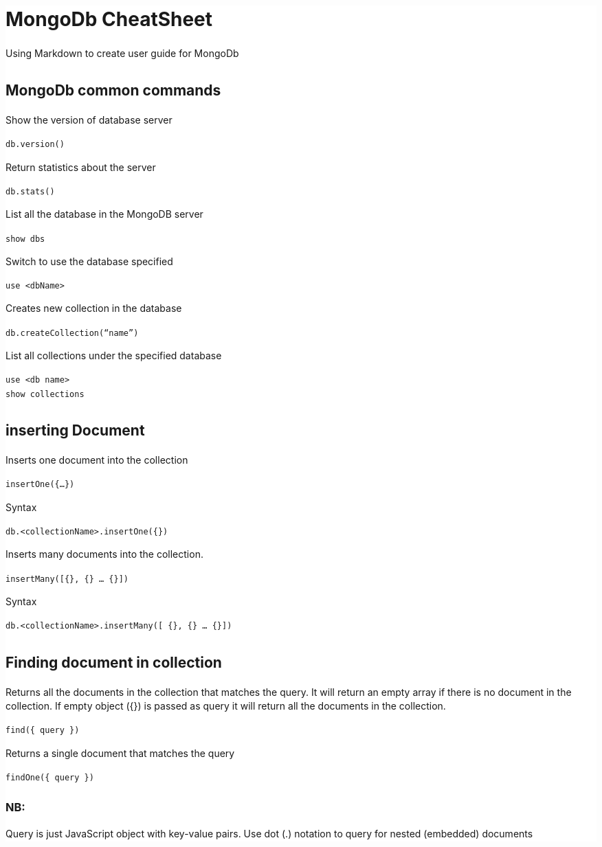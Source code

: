 # MongoDb CheatSheet
Using Markdown to create user guide for MongoDb

## MongoDb common commands
Show the version of database server
```
db.version()
```
Return statistics about the server 
```
db.stats()
```
List all the database in the MongoDB server

```
show dbs
```
Switch to use the database specified
```
use <dbName>
```
Creates new collection in the database
```
db.createCollection(“name”)
```
List all collections under the specified database
```
use <db name>
show collections
```
## inserting Document
Inserts one document into the collection
```
insertOne({…})
```

Syntax
```
db.<collectionName>.insertOne({})
```
Inserts many documents into the collection.
```
insertMany([{}, {} … {}])
```
Syntax
```
db.<collectionName>.insertMany([ {}, {} … {}])
```
## Finding document in collection
Returns all the documents in the collection that matches the query. It will return an empty array if there is no document in the collection. If empty object ({}) is passed as query it will return all the documents in the collection.
```
find({ query })
```
Returns a single document that matches the query
```
findOne({ query })
```
### NB: 
Query is just JavaScript object with key-value pairs.
Use dot (.) notation to query for nested (embedded) documents

